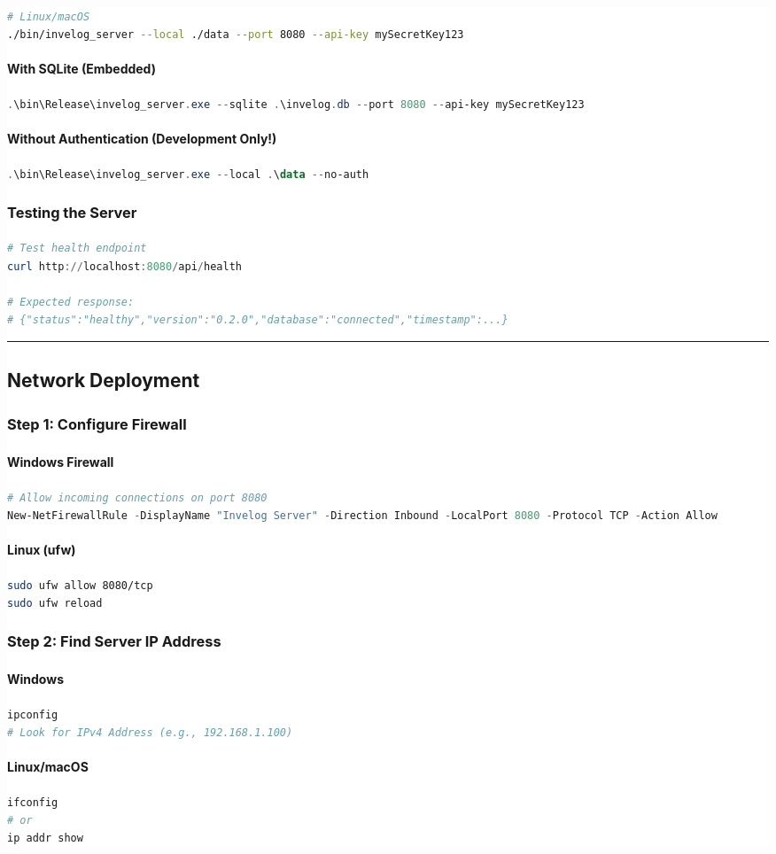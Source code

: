 ```bash
# Linux/macOS
./bin/invelog_server --local ./data --port 8080 --api-key mySecretKey123
```

#### With SQLite (Embedded)
```powershell
.\bin\Release\invelog_server.exe --sqlite .\invelog.db --port 8080 --api-key mySecretKey123
```

#### Without Authentication (Development Only!)
```powershell
.\bin\Release\invelog_server.exe --local .\data --no-auth
```

### Testing the Server

```powershell
# Test health endpoint
curl http://localhost:8080/api/health

# Expected response:
# {"status":"healthy","version":"0.2.0","database":"connected","timestamp":...}
```

---

## Network Deployment

### Step 1: Configure Firewall

#### Windows Firewall
```powershell
# Allow incoming connections on port 8080
New-NetFirewallRule -DisplayName "Invelog Server" -Direction Inbound -LocalPort 8080 -Protocol TCP -Action Allow
```

#### Linux (ufw)
```bash
sudo ufw allow 8080/tcp
sudo ufw reload
```

### Step 2: Find Server IP Address

#### Windows
```powershell
ipconfig
# Look for IPv4 Address (e.g., 192.168.1.100)
```

#### Linux/macOS
```bash
ifconfig
# or
ip addr show
```
